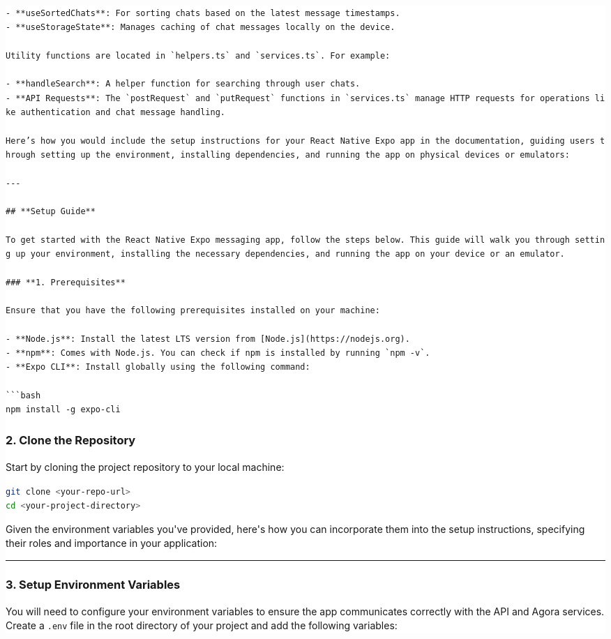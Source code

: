   ```tsx
- **useSortedChats**: For sorting chats based on the latest message timestamps.
- **useStorageState**: Manages caching of chat messages locally on the device.

Utility functions are located in `helpers.ts` and `services.ts`. For example:

- **handleSearch**: A helper function for searching through user chats.
- **API Requests**: The `postRequest` and `putRequest` functions in `services.ts` manage HTTP requests for operations like authentication and chat message handling.

Here’s how you would include the setup instructions for your React Native Expo app in the documentation, guiding users through setting up the environment, installing dependencies, and running the app on physical devices or emulators:

---

## **Setup Guide**

To get started with the React Native Expo messaging app, follow the steps below. This guide will walk you through setting up your environment, installing the necessary dependencies, and running the app on your device or an emulator.

### **1. Prerequisites**

Ensure that you have the following prerequisites installed on your machine:

- **Node.js**: Install the latest LTS version from [Node.js](https://nodejs.org).
- **npm**: Comes with Node.js. You can check if npm is installed by running `npm -v`.
- **Expo CLI**: Install globally using the following command:

  ```bash
  npm install -g expo-cli
  ```

### **2. Clone the Repository**

Start by cloning the project repository to your local machine:

```bash
git clone <your-repo-url>
cd <your-project-directory>
```

Given the environment variables you've provided, here's how you can incorporate them into the setup instructions, specifying their roles and importance in your application:

---

### **3. Setup Environment Variables**

You will need to configure your environment variables to ensure the app communicates correctly with the API and Agora services. Create a `.env` file in the root directory of your project and add the following variables:
